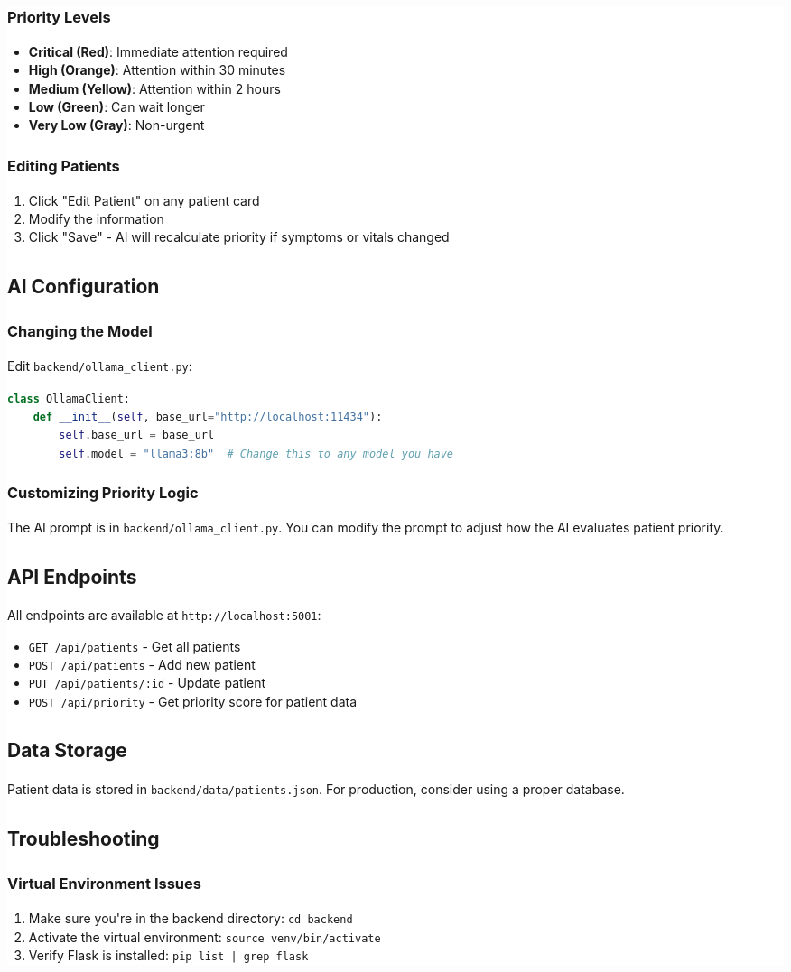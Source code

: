 ### Priority Levels

- **Critical (Red)**: Immediate attention required
- **High (Orange)**: Attention within 30 minutes
- **Medium (Yellow)**: Attention within 2 hours
- **Low (Green)**: Can wait longer
- **Very Low (Gray)**: Non-urgent

### Editing Patients

1. Click "Edit Patient" on any patient card
2. Modify the information
3. Click "Save" - AI will recalculate priority if symptoms or vitals changed

## AI Configuration

### Changing the Model

Edit `backend/ollama_client.py`:

```python
class OllamaClient:
    def __init__(self, base_url="http://localhost:11434"):
        self.base_url = base_url
        self.model = "llama3:8b"  # Change this to any model you have
```

### Customizing Priority Logic

The AI prompt is in `backend/ollama_client.py`. You can modify the prompt to adjust how the AI evaluates patient priority.

## API Endpoints

All endpoints are available at `http://localhost:5001`:

- `GET /api/patients` - Get all patients
- `POST /api/patients` - Add new patient
- `PUT /api/patients/:id` - Update patient
- `POST /api/priority` - Get priority score for patient data

## Data Storage

Patient data is stored in `backend/data/patients.json`. For production, consider using a proper database.

## Troubleshooting

### Virtual Environment Issues

1. Make sure you're in the backend directory: `cd backend`
2. Activate the virtual environment: `source venv/bin/activate`
3. Verify Flask is installed: `pip list | grep flask`

